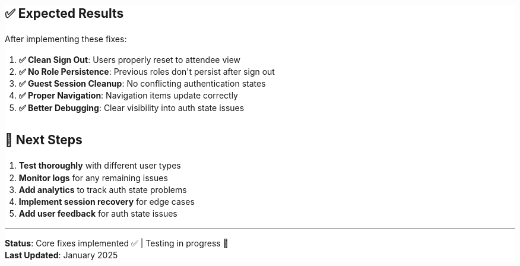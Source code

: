 ## ✅ **Expected Results**

After implementing these fixes:

1. **✅ Clean Sign Out**: Users properly reset to attendee view
2. **✅ No Role Persistence**: Previous roles don't persist after sign out  
3. **✅ Guest Session Cleanup**: No conflicting authentication states
4. **✅ Proper Navigation**: Navigation items update correctly
5. **✅ Better Debugging**: Clear visibility into auth state issues

## 🔄 **Next Steps**

1. **Test thoroughly** with different user types
2. **Monitor logs** for any remaining issues
3. **Add analytics** to track auth state problems
4. **Implement session recovery** for edge cases
5. **Add user feedback** for auth state issues

---

**Status**: Core fixes implemented ✅ | Testing in progress 🧪  
**Last Updated**: January 2025


